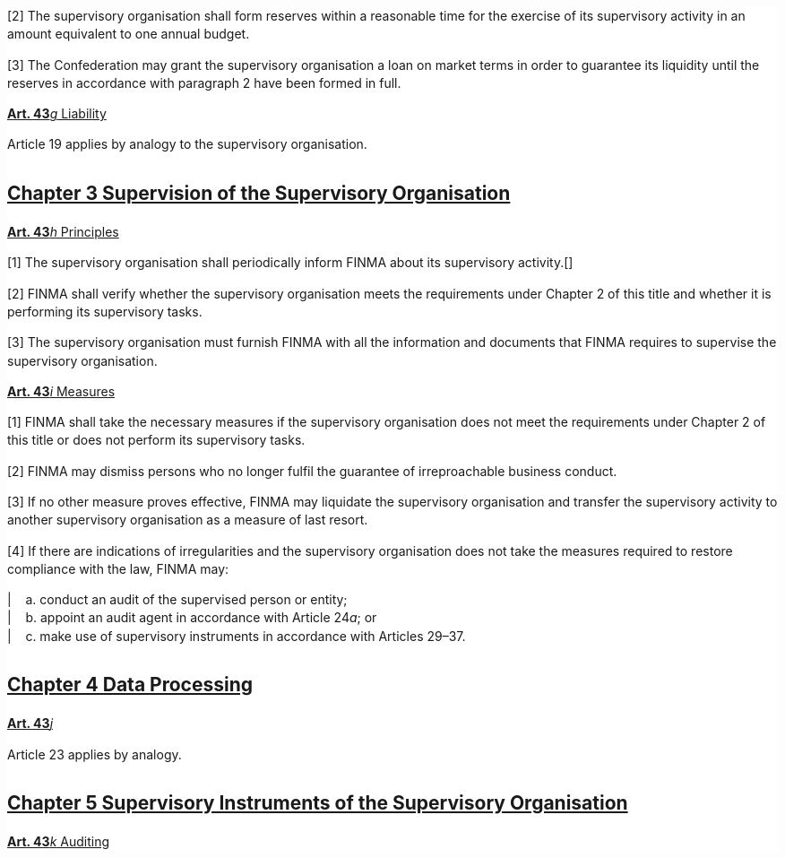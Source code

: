 [2] The supervisory organisation shall form reserves within a reasonable time for the exercise of its supervisory activity in an amount equivalent to one annual budget.

[3] The Confederation may grant the supervisory organisation a loan on market terms in order to guarantee its liquidity until the reserves in accordance with paragraph 2 have been formed in full.

[**Art. 43***g* Liability](https://www.fedlex.admin.ch/eli/cc/2008/736/en#art_43_g) 

Article 19 applies by analogy to the supervisory organisation.

## [Chapter 3 Supervision of the Supervisory Organisation](https://www.fedlex.admin.ch/eli/cc/2008/736/en#tit_3/chap_3)

[**Art. 43***h* Principles](https://www.fedlex.admin.ch/eli/cc/2008/736/en#art_43_h) 

[1] The supervisory organisation shall periodically inform FINMA about its supervisory activity.[]

[2] FINMA shall verify whether the supervisory organisation meets the requirements under Chapter 2 of this title and whether it is performing its supervisory tasks.

[3] The supervisory organisation must furnish FINMA with all the information and documents that FINMA requires to supervise the supervisory organisation.

[**Art. 43***i* Measures](https://www.fedlex.admin.ch/eli/cc/2008/736/en#art_43_i) 

[1] FINMA shall take the necessary measures if the supervisory organisation does not meet the requirements under Chapter 2 of this title or does not perform its supervisory tasks. 

[2] FINMA may dismiss persons who no longer fulfil the guarantee of irreproachable business conduct.

[3] If no other measure proves effective, FINMA may liquidate the supervisory organisation and transfer the supervisory activity to another supervisory organisation as a measure of last resort. 

[4] If there are indications of irregularities and the supervisory organisation does not take the measures required to restore compliance with the law, FINMA may:


|    a. conduct an audit of the supervised person or entity;  
|    b. appoint an audit agent in accordance with Article 24*a*; or  
|    c. make use of supervisory instruments in accordance with Articles 29–37.

## [Chapter 4 Data Processing](https://www.fedlex.admin.ch/eli/cc/2008/736/en#tit_3/chap_4)

[**Art. 43***j*](https://www.fedlex.admin.ch/eli/cc/2008/736/en#art_43_j) 

Article 23 applies by analogy.

## [Chapter 5 Supervisory Instruments of the Supervisory Organisation](https://www.fedlex.admin.ch/eli/cc/2008/736/en#tit_3/chap_5)

[**Art. 43***k* Auditing](https://www.fedlex.admin.ch/eli/cc/2008/736/en#art_43_k) 

